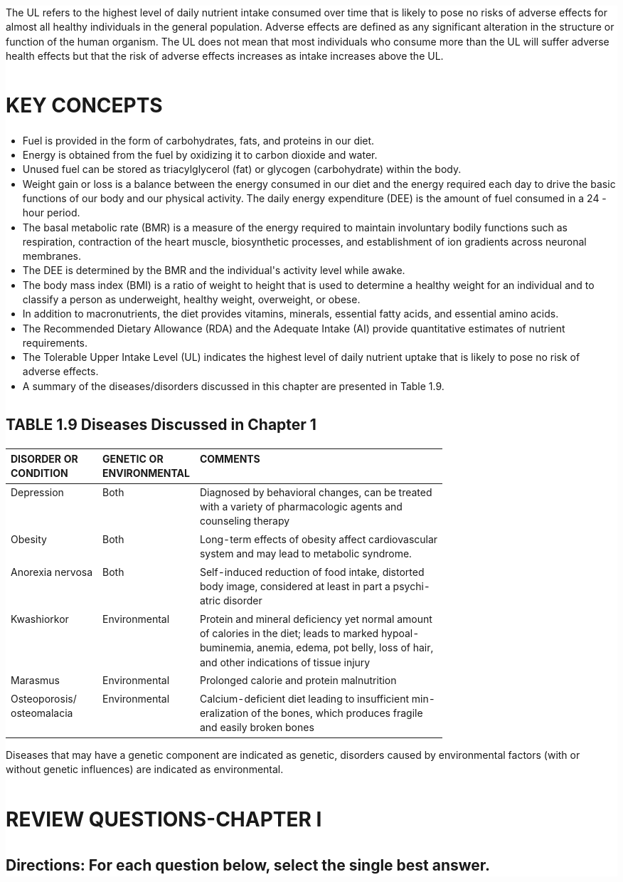 The UL refers to the highest level of daily nutrient intake consumed over time that is likely to pose no risks of adverse effects for almost all healthy individuals in the general population. Adverse effects are defined as any significant alteration in the structure or function of the human organism. The UL does not mean that most individuals who consume more than the UL will suffer adverse health effects but that the risk of adverse effects increases as intake increases above the UL.

# KEY CONCEPTS 

- Fuel is provided in the form of carbohydrates, fats, and proteins in our diet.
- Energy is obtained from the fuel by oxidizing it to carbon dioxide and water.
- Unused fuel can be stored as triacylglycerol (fat) or glycogen (carbohydrate) within the body.
- Weight gain or loss is a balance between the energy consumed in our diet and the energy required each day to drive the basic functions of our body and our physical activity. The daily energy expenditure (DEE) is the amount of fuel consumed in a 24 -hour period.
- The basal metabolic rate (BMR) is a measure of the energy required to maintain involuntary bodily functions such as respiration, contraction of the heart muscle, biosynthetic processes, and establishment of ion gradients across neuronal membranes.
- The DEE is determined by the BMR and the individual's activity level while awake.
- The body mass index (BMI) is a ratio of weight to height that is used to determine a healthy weight for an individual and to classify a person as underweight, healthy weight, overweight, or obese.
- In addition to macronutrients, the diet provides vitamins, minerals, essential fatty acids, and essential amino acids.
- The Recommended Dietary Allowance (RDA) and the Adequate Intake (AI) provide quantitative estimates of nutrient requirements.
- The Tolerable Upper Intake Level (UL) indicates the highest level of daily nutrient uptake that is likely to pose no risk of adverse effects.
- A summary of the diseases/disorders discussed in this chapter are presented in Table 1.9.


## TABLE 1.9 Diseases Discussed in Chapter 1

| DISORDER OR <br> CONDITION | GENETIC OR <br> ENVIRONMENTAL | COMMENTS |
| :-- | :-- | :-- |
| Depression | Both | Diagnosed by behavioral changes, can be treated <br> with a variety of pharmacologic agents and <br> counseling therapy |
| Obesity | Both | Long-term effects of obesity affect cardiovascular <br> system and may lead to metabolic syndrome. |
| Anorexia nervosa | Both | Self-induced reduction of food intake, distorted <br> body image, considered at least in part a psychi- <br> atric disorder |
| Kwashiorkor | Environmental | Protein and mineral deficiency yet normal amount <br> of calories in the diet; leads to marked hypoal- <br> buminemia, anemia, edema, pot belly, loss of hair, <br> and other indications of tissue injury |
| Marasmus | Environmental | Prolonged calorie and protein malnutrition |
| Osteoporosis/ <br> osteomalacia | Environmental | Calcium-deficient diet leading to insufficient min- <br> eralization of the bones, which produces fragile <br> and easily broken bones |

Diseases that may have a genetic component are indicated as genetic, disorders caused by environmental factors (with or without genetic influences) are indicated as environmental.

# REVIEW QUESTIONS-CHAPTER I 

## Directions: For each question below, select the single best answer.

